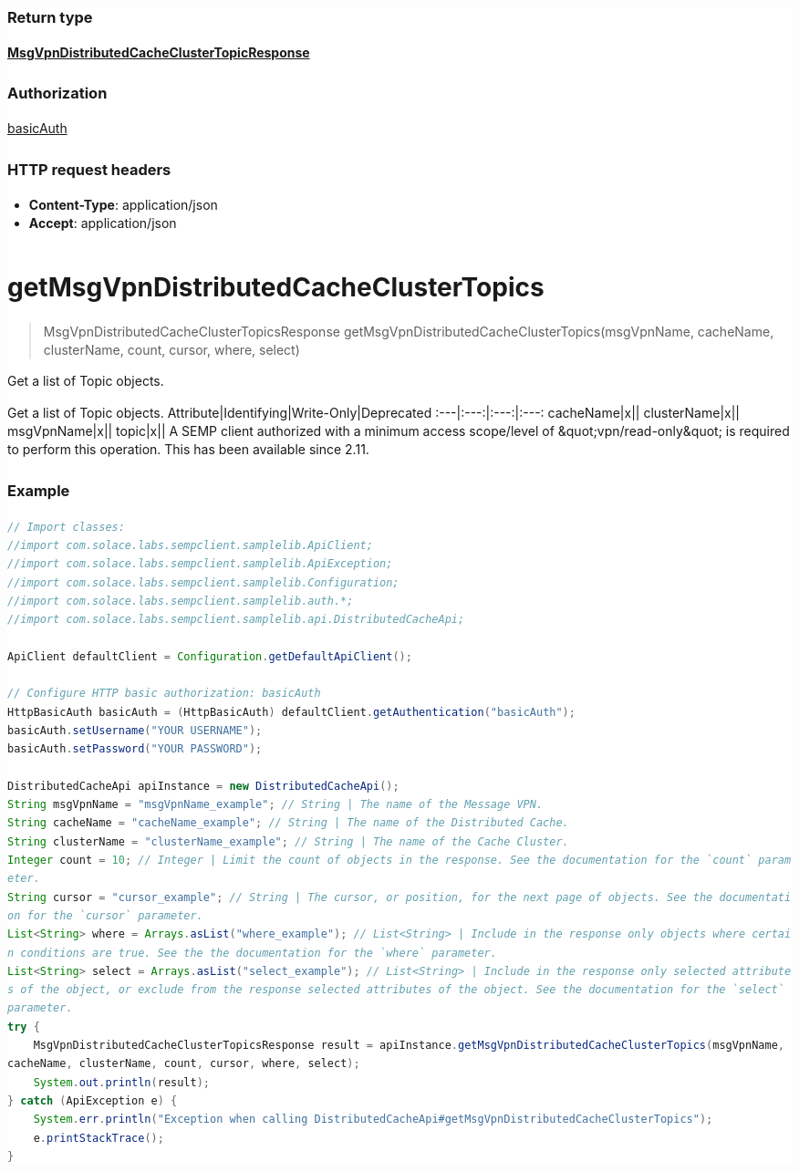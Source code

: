 ### Return type

[**MsgVpnDistributedCacheClusterTopicResponse**](MsgVpnDistributedCacheClusterTopicResponse.md)

### Authorization

[basicAuth](../README.md#basicAuth)

### HTTP request headers

 - **Content-Type**: application/json
 - **Accept**: application/json

<a name="getMsgVpnDistributedCacheClusterTopics"></a>
# **getMsgVpnDistributedCacheClusterTopics**
> MsgVpnDistributedCacheClusterTopicsResponse getMsgVpnDistributedCacheClusterTopics(msgVpnName, cacheName, clusterName, count, cursor, where, select)

Get a list of Topic objects.

Get a list of Topic objects.   Attribute|Identifying|Write-Only|Deprecated :---|:---:|:---:|:---: cacheName|x|| clusterName|x|| msgVpnName|x|| topic|x||    A SEMP client authorized with a minimum access scope/level of \&quot;vpn/read-only\&quot; is required to perform this operation.  This has been available since 2.11.

### Example
```java
// Import classes:
//import com.solace.labs.sempclient.samplelib.ApiClient;
//import com.solace.labs.sempclient.samplelib.ApiException;
//import com.solace.labs.sempclient.samplelib.Configuration;
//import com.solace.labs.sempclient.samplelib.auth.*;
//import com.solace.labs.sempclient.samplelib.api.DistributedCacheApi;

ApiClient defaultClient = Configuration.getDefaultApiClient();

// Configure HTTP basic authorization: basicAuth
HttpBasicAuth basicAuth = (HttpBasicAuth) defaultClient.getAuthentication("basicAuth");
basicAuth.setUsername("YOUR USERNAME");
basicAuth.setPassword("YOUR PASSWORD");

DistributedCacheApi apiInstance = new DistributedCacheApi();
String msgVpnName = "msgVpnName_example"; // String | The name of the Message VPN.
String cacheName = "cacheName_example"; // String | The name of the Distributed Cache.
String clusterName = "clusterName_example"; // String | The name of the Cache Cluster.
Integer count = 10; // Integer | Limit the count of objects in the response. See the documentation for the `count` parameter.
String cursor = "cursor_example"; // String | The cursor, or position, for the next page of objects. See the documentation for the `cursor` parameter.
List<String> where = Arrays.asList("where_example"); // List<String> | Include in the response only objects where certain conditions are true. See the the documentation for the `where` parameter.
List<String> select = Arrays.asList("select_example"); // List<String> | Include in the response only selected attributes of the object, or exclude from the response selected attributes of the object. See the documentation for the `select` parameter.
try {
    MsgVpnDistributedCacheClusterTopicsResponse result = apiInstance.getMsgVpnDistributedCacheClusterTopics(msgVpnName, cacheName, clusterName, count, cursor, where, select);
    System.out.println(result);
} catch (ApiException e) {
    System.err.println("Exception when calling DistributedCacheApi#getMsgVpnDistributedCacheClusterTopics");
    e.printStackTrace();
}
```